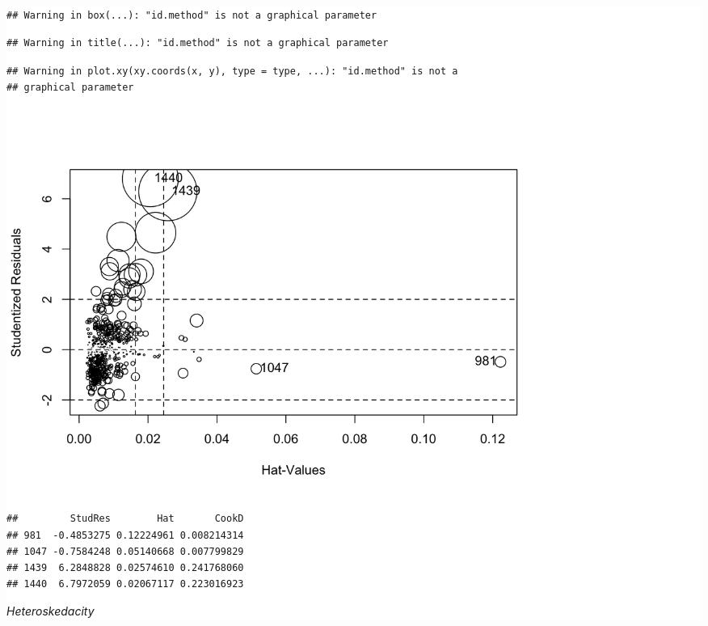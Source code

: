 ```
## Warning in box(...): "id.method" is not a graphical parameter
```

```
## Warning in title(...): "id.method" is not a graphical parameter
```

```
## Warning in plot.xy(xy.coords(x, y), type = type, ...): "id.method" is not a
## graphical parameter
```

<img src="Week-13-lab_files/figure-html/unnamed-chunk-35-1.png" width="672" />

```
##         StudRes        Hat       CookD
## 981  -0.4853275 0.12224961 0.008214314
## 1047 -0.7584248 0.05140668 0.007799829
## 1439  6.2848828 0.02574610 0.241768060
## 1440  6.7972059 0.02067117 0.223016923
```

*Heteroskedacity*
